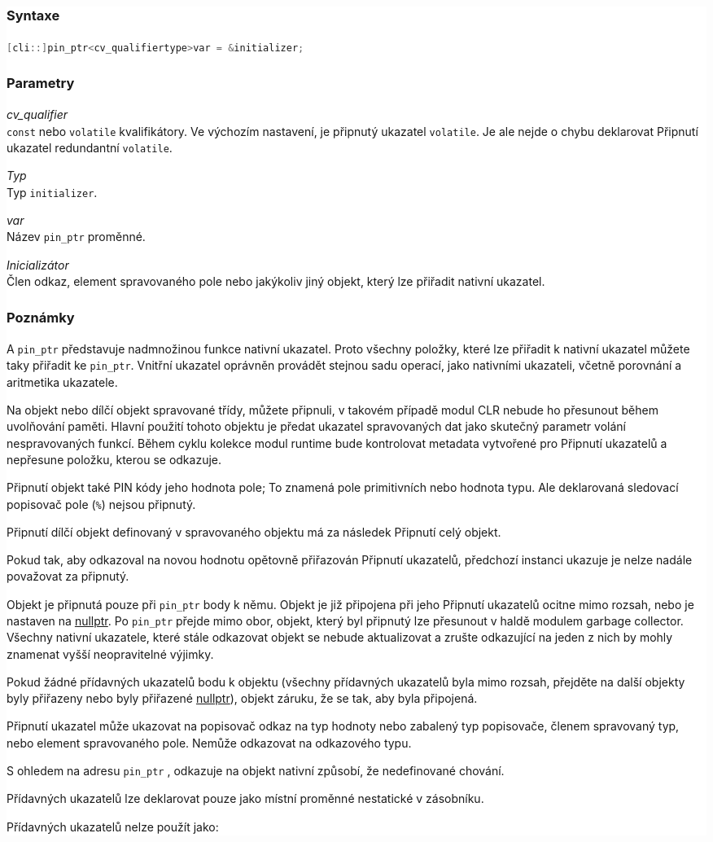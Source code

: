 ### <a name="syntax"></a>Syntaxe  
  
```cpp  
[cli::]pin_ptr<cv_qualifiertype>var = &initializer;  
```  
  
### <a name="parameters"></a>Parametry  
 *cv_qualifier*  
 `const` nebo `volatile` kvalifikátory. Ve výchozím nastavení, je připnutý ukazatel `volatile`. Je ale nejde o chybu deklarovat Připnutí ukazatel redundantní `volatile`.  
  
 *Typ*  
 Typ `initializer`.  
  
 *var*  
 Název `pin_ptr` proměnné.  
  
 *Inicializátor*  
 Člen odkaz, element spravovaného pole nebo jakýkoliv jiný objekt, který lze přiřadit nativní ukazatel.  
  
### <a name="remarks"></a>Poznámky  
 A `pin_ptr` představuje nadmnožinou funkce nativní ukazatel. Proto všechny položky, které lze přiřadit k nativní ukazatel můžete taky přiřadit ke `pin_ptr`. Vnitřní ukazatel oprávněn provádět stejnou sadu operací, jako nativními ukazateli, včetně porovnání a aritmetika ukazatele.  
  
 Na objekt nebo dílčí objekt spravované třídy, můžete připnuli, v takovém případě modul CLR nebude ho přesunout během uvolňování paměti. Hlavní použití tohoto objektu je předat ukazatel spravovaných dat jako skutečný parametr volání nespravovaných funkcí. Během cyklu kolekce modul runtime bude kontrolovat metadata vytvořené pro Připnutí ukazatelů a nepřesune položku, kterou se odkazuje.  
  
 Připnutí objekt také PIN kódy jeho hodnota pole; To znamená pole primitivních nebo hodnota typu. Ale deklarovaná sledovací popisovač pole (`%`) nejsou připnutý.  
  
 Připnutí dílčí objekt definovaný v spravovaného objektu má za následek Připnutí celý objekt.  
  
 Pokud tak, aby odkazoval na novou hodnotu opětovně přiřazován Připnutí ukazatelů, předchozí instanci ukazuje je nelze nadále považovat za připnutý.  
  
 Objekt je připnutá pouze při `pin_ptr` body k němu. Objekt je již připojena při jeho Připnutí ukazatelů ocitne mimo rozsah, nebo je nastaven na [nullptr](../windows/nullptr-cpp-component-extensions.md). Po `pin_ptr` přejde mimo obor, objekt, který byl připnutý lze přesunout v haldě modulem garbage collector. Všechny nativní ukazatele, které stále odkazovat objekt se nebude aktualizovat a zrušte odkazující na jeden z nich by mohly znamenat vyšší neopravitelné výjimky.  
  
 Pokud žádné přídavných ukazatelů bodu k objektu (všechny přídavných ukazatelů byla mimo rozsah, přejděte na další objekty byly přiřazeny nebo byly přiřazené [nullptr](../windows/nullptr-cpp-component-extensions.md)), objekt záruku, že se tak, aby byla připojená.  
  
 Připnutí ukazatel může ukazovat na popisovač odkaz na typ hodnoty nebo zabalený typ popisovače, členem spravovaný typ, nebo element spravovaného pole. Nemůže odkazovat na odkazového typu.  
  
 S ohledem na adresu `pin_ptr` , odkazuje na objekt nativní způsobí, že nedefinované chování.  
  
 Přídavných ukazatelů lze deklarovat pouze jako místní proměnné nestatické v zásobníku.  
  
 Přídavných ukazatelů nelze použít jako:  
  
